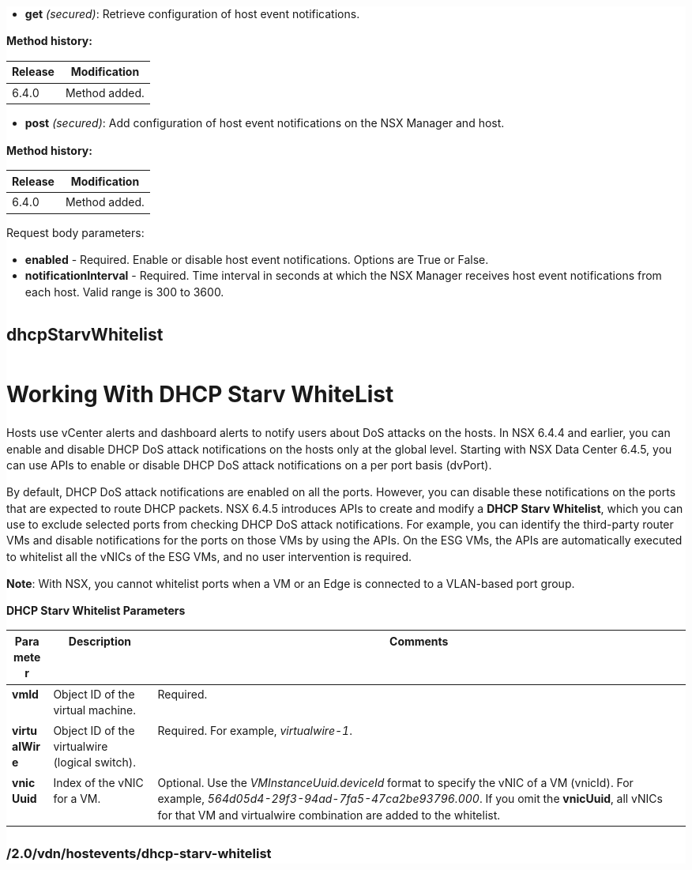* **get** *(secured)*: Retrieve configuration of host event notifications.
  
**Method history:**
  
Release | Modification
  --------|-------------
6.4.0 |  Method added.

* **post** *(secured)*: Add configuration of host event notifications on the NSX Manager and host.

**Method history:**
  
Release | Modification
  --------|-------------
6.4.0 |  Method added.

Request body parameters:

  * **enabled** - Required. Enable or disable host event notifications. Options are True or False.
  * **notificationInterval** - Required. Time interval in seconds at which the NSX Manager receives host event notifications from each host. Valid range is 300 to 3600.

## dhcpStarvWhitelist
Working With DHCP Starv WhiteList
===========

Hosts use vCenter alerts and dashboard alerts to notify users about DoS attacks on the hosts.
In NSX 6.4.4 and earlier, you can enable and disable DHCP DoS attack notifications on the hosts only at the global level.
Starting with NSX Data Center 6.4.5, you can use APIs to enable or disable DHCP DoS attack notifications on a per port basis (dvPort).

By default, DHCP DoS attack notifications are enabled on all the ports. However, you can disable these notifications on the ports that are expected to route DHCP packets.
NSX 6.4.5 introduces APIs to create and modify a **DHCP Starv Whitelist**, which you can use to exclude selected ports from checking DHCP DoS attack notifications.
For example, you can identify the third-party router VMs and disable notifications for the ports on those VMs by using the APIs.
On the ESG VMs, the APIs are automatically executed to whitelist all the vNICs of the ESG VMs, and no user intervention is required.

**Note**: With NSX, you cannot whitelist ports when a VM or an Edge is connected to a VLAN-based port group.

**DHCP Starv Whitelist Parameters**

Parameter |  Description | Comments
---|---|---
**vmId** |Object ID of the virtual machine. |Required.
**virtualWire** |Object ID of the virtualwire (logical switch). |Required. For example, *virtualwire-1*.
**vnicUuid** |Index of the vNIC for a VM.|Optional. Use the *VMInstanceUuid.deviceId* format to specify the vNIC of a VM (vnicId). For example, *564d05d4-29f3-94ad-7fa5-47ca2be93796.000*. If you omit the **vnicUuid**, all vNICs for that VM and virtualwire combination are added to the whitelist.

### /2.0/vdn/hostevents/dhcp-starv-whitelist
